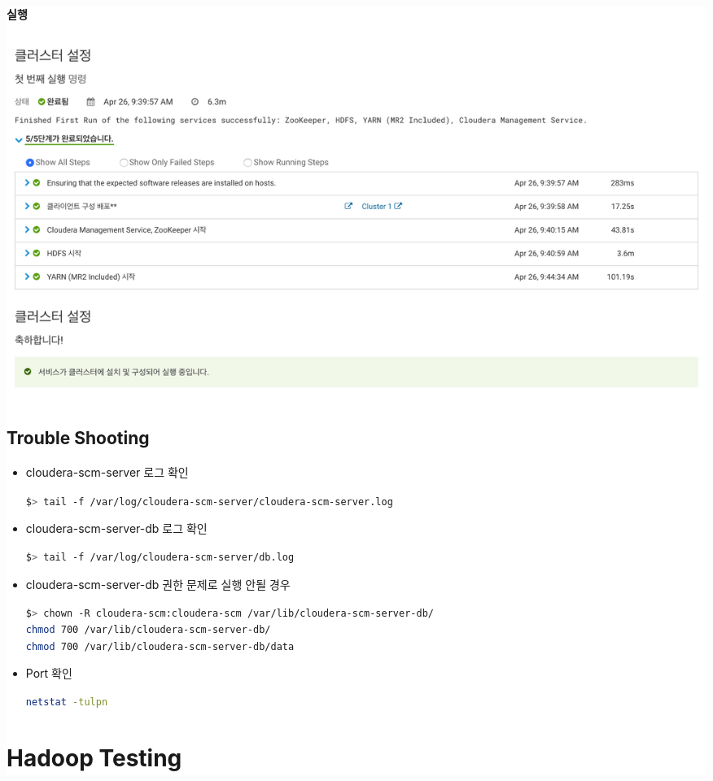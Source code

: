 #### 실행
![실행 성공](./images/BigData/cm16.png)
![클러스터 설정 완료](./images/BigData/cm17.png)

## Trouble Shooting
- cloudera-scm-server 로그 확인
    ```bash
    $> tail -f /var/log/cloudera-scm-server/cloudera-scm-server.log
    ```
-  cloudera-scm-server-db 로그 확인
    ```bash
    $> tail -f /var/log/cloudera-scm-server/db.log
    ```
- cloudera-scm-server-db 권한 문제로 실행 안될 경우
    ```bash
    $> chown -R cloudera-scm:cloudera-scm /var/lib/cloudera-scm-server-db/
    chmod 700 /var/lib/cloudera-scm-server-db/
    chmod 700 /var/lib/cloudera-scm-server-db/data
    ```
- Port 확인
    ```bash
    netstat -tulpn
    ```

# Hadoop Testing

